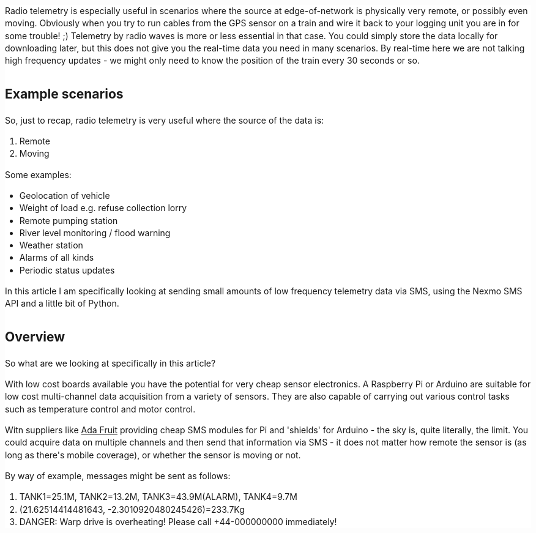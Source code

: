 Radio telemetry is especially useful in scenarios where the source at
edge-of-network is physically very remote, or possibly even
moving. Obviously when you try to run cables from the GPS sensor on a
train and wire it back to your logging unit you are in for some
trouble! ;) Telemetry by radio waves is more or less essential in that
case. You could simply store the data locally for downloading later,
but this does not give you the real-time data you need in many
scenarios. By real-time here we are not talking high frequency
updates - we might only need to know the position of the train every
30 seconds or so.

## Example scenarios

So, just to recap, radio telemetry is very useful where the source of
the data is:

1. Remote
2. Moving

Some examples:

- Geolocation of vehicle
- Weight of load e.g. refuse collection lorry 
- Remote pumping station
- River level monitoring / flood warning
- Weather station
- Alarms of all kinds
- Periodic status updates

In this article I am specifically looking at sending small amounts of
low frequency telemetry data via SMS, using the Nexmo SMS API and a
little bit of Python.

## Overview

So what are we looking at specifically in this article?

With low cost boards available you have the potential for very cheap
sensor electronics. A Raspberry Pi or Arduino are suitable
for low cost multi-channel data acquisition from a variety of
sensors. They are also capable of carrying out various control tasks
such as temperature control and motor control.

Witn suppliers like [Ada Fruit](https://www.adafruit.com) providing
cheap SMS modules for Pi and 'shields' for Arduino - the sky is, quite
literally, the limit. You could acquire data on multiple channels and
then send that information via SMS - it does not matter how remote the
sensor is (as long as there's mobile coverage), or whether the sensor
is moving or not.

By way of example, messages might be sent as follows:

1. TANK1=25.1M, TANK2=13.2M, TANK3=43.9M(ALARM), TANK4=9.7M
2. (21.62514414481643, -2.3010920480245426)=233.7Kg
3. DANGER: Warp drive is overheating! Please call +44-000000000 immediately!
